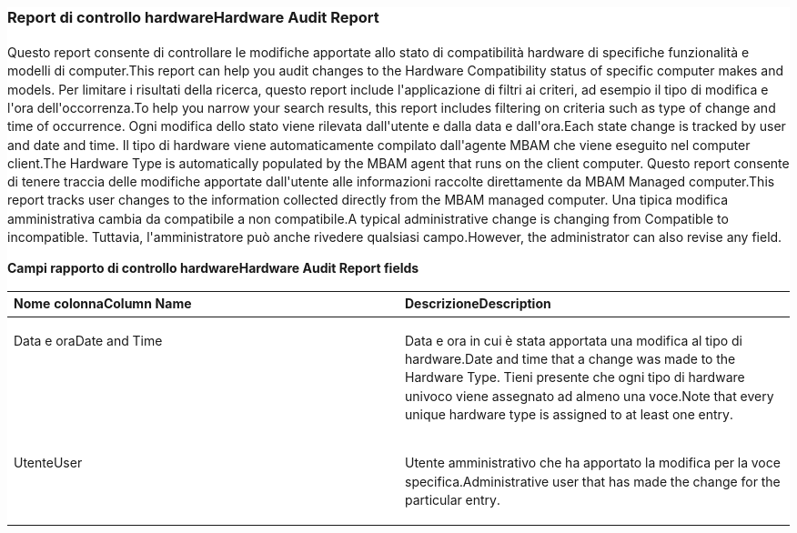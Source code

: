  

### <span data-ttu-id="c20df-239">Report di controllo hardware</span><span class="sxs-lookup"><span data-stu-id="c20df-239">Hardware Audit Report</span></span>

<span data-ttu-id="c20df-240">Questo report consente di controllare le modifiche apportate allo stato di compatibilità hardware di specifiche funzionalità e modelli di computer.</span><span class="sxs-lookup"><span data-stu-id="c20df-240">This report can help you audit changes to the Hardware Compatibility status of specific computer makes and models.</span></span> <span data-ttu-id="c20df-241">Per limitare i risultati della ricerca, questo report include l'applicazione di filtri ai criteri, ad esempio il tipo di modifica e l'ora dell'occorrenza.</span><span class="sxs-lookup"><span data-stu-id="c20df-241">To help you narrow your search results, this report includes filtering on criteria such as type of change and time of occurrence.</span></span> <span data-ttu-id="c20df-242">Ogni modifica dello stato viene rilevata dall'utente e dalla data e dall'ora.</span><span class="sxs-lookup"><span data-stu-id="c20df-242">Each state change is tracked by user and date and time.</span></span> <span data-ttu-id="c20df-243">Il tipo di hardware viene automaticamente compilato dall'agente MBAM che viene eseguito nel computer client.</span><span class="sxs-lookup"><span data-stu-id="c20df-243">The Hardware Type is automatically populated by the MBAM agent that runs on the client computer.</span></span> <span data-ttu-id="c20df-244">Questo report consente di tenere traccia delle modifiche apportate dall'utente alle informazioni raccolte direttamente da MBAM Managed computer.</span><span class="sxs-lookup"><span data-stu-id="c20df-244">This report tracks user changes to the information collected directly from the MBAM managed computer.</span></span> <span data-ttu-id="c20df-245">Una tipica modifica amministrativa cambia da compatibile a non compatibile.</span><span class="sxs-lookup"><span data-stu-id="c20df-245">A typical administrative change is changing from Compatible to incompatible.</span></span> <span data-ttu-id="c20df-246">Tuttavia, l'amministratore può anche rivedere qualsiasi campo.</span><span class="sxs-lookup"><span data-stu-id="c20df-246">However, the administrator can also revise any field.</span></span>

**<span data-ttu-id="c20df-247">Campi rapporto di controllo hardware</span><span class="sxs-lookup"><span data-stu-id="c20df-247">Hardware Audit Report fields</span></span>**

<table>
<colgroup>
<col width="50%" />
<col width="50%" />
</colgroup>
<thead>
<tr class="header">
<th align="left"><span data-ttu-id="c20df-248">Nome colonna</span><span class="sxs-lookup"><span data-stu-id="c20df-248">Column Name</span></span></th>
<th align="left"><span data-ttu-id="c20df-249">Descrizione</span><span class="sxs-lookup"><span data-stu-id="c20df-249">Description</span></span></th>
</tr>
</thead>
<tbody>
<tr class="odd">
<td align="left"><p><span data-ttu-id="c20df-250">Data e ora</span><span class="sxs-lookup"><span data-stu-id="c20df-250">Date and Time</span></span></p></td>
<td align="left"><p><span data-ttu-id="c20df-251">Data e ora in cui è stata apportata una modifica al tipo di hardware.</span><span class="sxs-lookup"><span data-stu-id="c20df-251">Date and time that a change was made to the Hardware Type.</span></span> <span data-ttu-id="c20df-252">Tieni presente che ogni tipo di hardware univoco viene assegnato ad almeno una voce.</span><span class="sxs-lookup"><span data-stu-id="c20df-252">Note that every unique hardware type is assigned to at least one entry.</span></span></p></td>
</tr>
<tr class="even">
<td align="left"><p><span data-ttu-id="c20df-253">Utente</span><span class="sxs-lookup"><span data-stu-id="c20df-253">User</span></span></p></td>
<td align="left"><p><span data-ttu-id="c20df-254">Utente amministrativo che ha apportato la modifica per la voce specifica.</span><span class="sxs-lookup"><span data-stu-id="c20df-254">Administrative user that has made the change for the particular entry.</span></span></p></td>
</tr>
<tr class="odd">